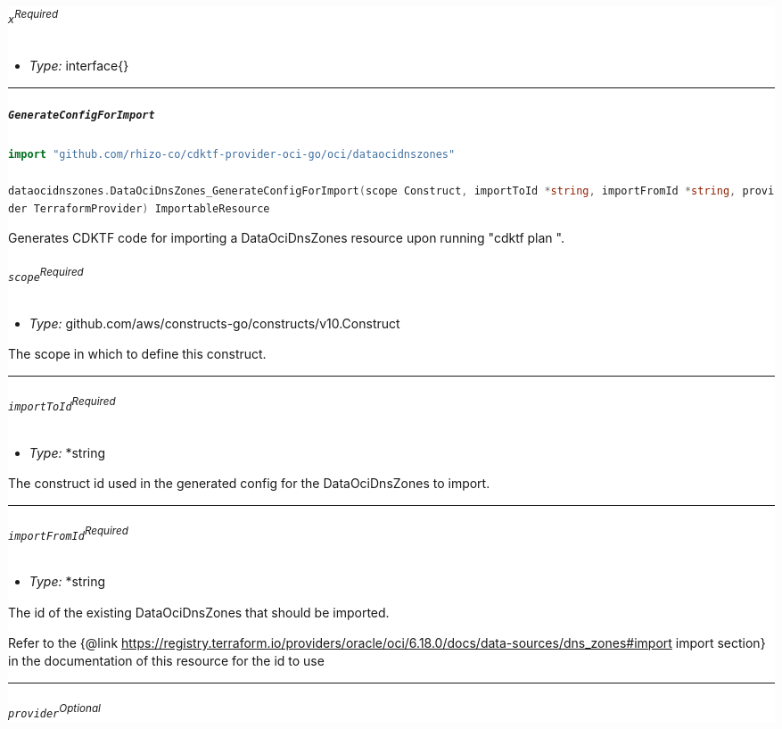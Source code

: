 ###### `x`<sup>Required</sup> <a name="x" id="rhizo-co-terraform-provider-oci.dataOciDnsZones.DataOciDnsZones.isTerraformDataSource.parameter.x"></a>

- *Type:* interface{}

---

##### `GenerateConfigForImport` <a name="GenerateConfigForImport" id="rhizo-co-terraform-provider-oci.dataOciDnsZones.DataOciDnsZones.generateConfigForImport"></a>

```go
import "github.com/rhizo-co/cdktf-provider-oci-go/oci/dataocidnszones"

dataocidnszones.DataOciDnsZones_GenerateConfigForImport(scope Construct, importToId *string, importFromId *string, provider TerraformProvider) ImportableResource
```

Generates CDKTF code for importing a DataOciDnsZones resource upon running "cdktf plan <stack-name>".

###### `scope`<sup>Required</sup> <a name="scope" id="rhizo-co-terraform-provider-oci.dataOciDnsZones.DataOciDnsZones.generateConfigForImport.parameter.scope"></a>

- *Type:* github.com/aws/constructs-go/constructs/v10.Construct

The scope in which to define this construct.

---

###### `importToId`<sup>Required</sup> <a name="importToId" id="rhizo-co-terraform-provider-oci.dataOciDnsZones.DataOciDnsZones.generateConfigForImport.parameter.importToId"></a>

- *Type:* *string

The construct id used in the generated config for the DataOciDnsZones to import.

---

###### `importFromId`<sup>Required</sup> <a name="importFromId" id="rhizo-co-terraform-provider-oci.dataOciDnsZones.DataOciDnsZones.generateConfigForImport.parameter.importFromId"></a>

- *Type:* *string

The id of the existing DataOciDnsZones that should be imported.

Refer to the {@link https://registry.terraform.io/providers/oracle/oci/6.18.0/docs/data-sources/dns_zones#import import section} in the documentation of this resource for the id to use

---

###### `provider`<sup>Optional</sup> <a name="provider" id="rhizo-co-terraform-provider-oci.dataOciDnsZones.DataOciDnsZones.generateConfigForImport.parameter.provider"></a>
